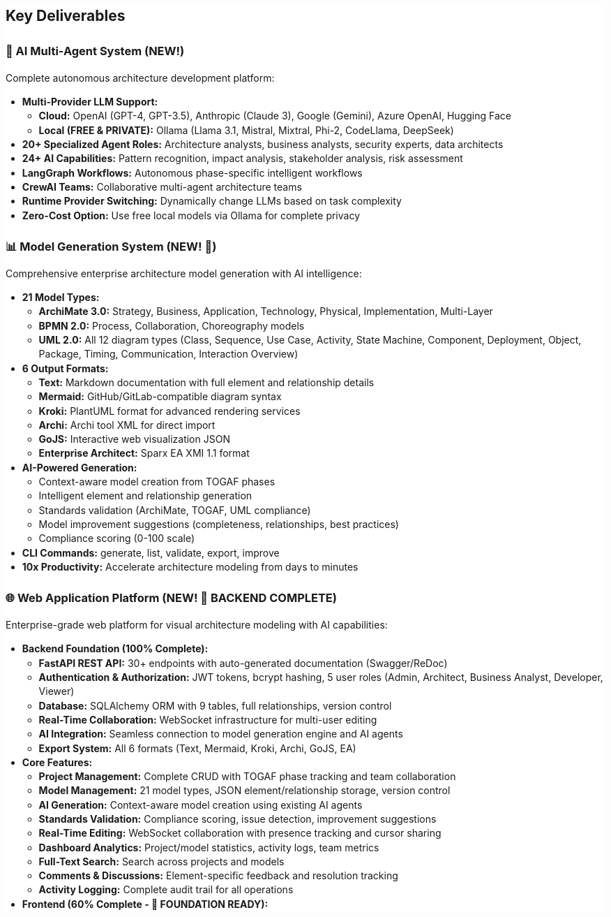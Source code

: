 ## Key Deliverables

### 🤖 AI Multi-Agent System (NEW!)
Complete autonomous architecture development platform:
- **Multi-Provider LLM Support:**
  - **Cloud:** OpenAI (GPT-4, GPT-3.5), Anthropic (Claude 3), Google (Gemini), Azure OpenAI, Hugging Face
  - **Local (FREE & PRIVATE):** Ollama (Llama 3.1, Mistral, Mixtral, Phi-2, CodeLlama, DeepSeek)
- **20+ Specialized Agent Roles:** Architecture analysts, business analysts, security experts, data architects
- **24+ AI Capabilities:** Pattern recognition, impact analysis, stakeholder analysis, risk assessment
- **LangGraph Workflows:** Autonomous phase-specific intelligent workflows
- **CrewAI Teams:** Collaborative multi-agent architecture teams
- **Runtime Provider Switching:** Dynamically change LLMs based on task complexity
- **Zero-Cost Option:** Use free local models via Ollama for complete privacy

### 📊 Model Generation System (NEW! 🚀)
Comprehensive enterprise architecture model generation with AI intelligence:
- **21 Model Types:**
  - **ArchiMate 3.0:** Strategy, Business, Application, Technology, Physical, Implementation, Multi-Layer
  - **BPMN 2.0:** Process, Collaboration, Choreography models
  - **UML 2.0:** All 12 diagram types (Class, Sequence, Use Case, Activity, State Machine, Component, Deployment, Object, Package, Timing, Communication, Interaction Overview)
- **6 Output Formats:**
  - **Text:** Markdown documentation with full element and relationship details
  - **Mermaid:** GitHub/GitLab-compatible diagram syntax
  - **Kroki:** PlantUML format for advanced rendering services
  - **Archi:** Archi tool XML for direct import
  - **GoJS:** Interactive web visualization JSON
  - **Enterprise Architect:** Sparx EA XMI 1.1 format
- **AI-Powered Generation:**
  - Context-aware model creation from TOGAF phases
  - Intelligent element and relationship generation
  - Standards validation (ArchiMate, TOGAF, UML compliance)
  - Model improvement suggestions (completeness, relationships, best practices)
  - Compliance scoring (0-100 scale)
- **CLI Commands:** generate, list, validate, export, improve
- **10x Productivity:** Accelerate architecture modeling from days to minutes

### 🌐 Web Application Platform (NEW! 🎉 BACKEND COMPLETE)
Enterprise-grade web platform for visual architecture modeling with AI capabilities:
- **Backend Foundation (100% Complete):**
  - **FastAPI REST API:** 30+ endpoints with auto-generated documentation (Swagger/ReDoc)
  - **Authentication & Authorization:** JWT tokens, bcrypt hashing, 5 user roles (Admin, Architect, Business Analyst, Developer, Viewer)
  - **Database:** SQLAlchemy ORM with 9 tables, full relationships, version control
  - **Real-Time Collaboration:** WebSocket infrastructure for multi-user editing
  - **AI Integration:** Seamless connection to model generation engine and AI agents
  - **Export System:** All 6 formats (Text, Mermaid, Kroki, Archi, GoJS, EA)
- **Core Features:**
  - **Project Management:** Complete CRUD with TOGAF phase tracking and team collaboration
  - **Model Management:** 21 model types, JSON element/relationship storage, version control
  - **AI Generation:** Context-aware model creation using existing AI agents
  - **Standards Validation:** Compliance scoring, issue detection, improvement suggestions
  - **Real-Time Editing:** WebSocket collaboration with presence tracking and cursor sharing
  - **Dashboard Analytics:** Project/model statistics, activity logs, team metrics
  - **Full-Text Search:** Search across projects and models
  - **Comments & Discussions:** Element-specific feedback and resolution tracking
  - **Activity Logging:** Complete audit trail for all operations
- **Frontend (60% Complete - 🚀 FOUNDATION READY):**